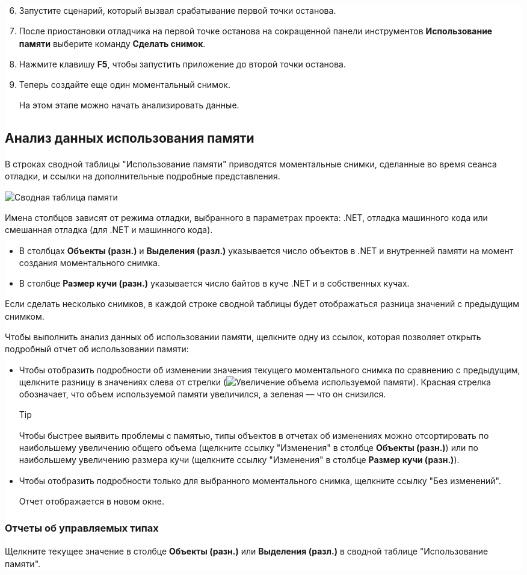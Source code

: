 6.  Запустите сценарий, который вызвал срабатывание первой точки останова.

7.  После приостановки отладчика на первой точке останова на сокращенной панели инструментов **Использование памяти** выберите команду **Сделать снимок**.  

8.  Нажмите клавишу **F5**, чтобы запустить приложение до второй точки останова.

9.  Теперь создайте еще один моментальный снимок.

     На этом этапе можно начать анализировать данные.    
  
## <a name="analyze-memory-usage-data"></a>Анализ данных использования памяти
В строках сводной таблицы "Использование памяти" приводятся моментальные снимки, сделанные во время сеанса отладки, и ссылки на дополнительные подробные представления.

![Сводная таблица памяти](../profiling/media/dbgdiag_mem_summarytable.png "DBGDIAG_MEM_SummaryTable")

 Имена столбцов зависят от режима отладки, выбранного в параметрах проекта: .NET, отладка машинного кода или смешанная отладка (для .NET и машинного кода).  
  
-   В столбцах **Объекты (разн.)** и **Выделения (разл.)** указывается число объектов в .NET и внутренней памяти на момент создания моментального снимка.  
  
-   В столбце **Размер кучи (разн.)** указывается число байтов в куче .NET и в собственных кучах. 

Если сделать несколько снимков, в каждой строке сводной таблицы будет отображаться разница значений с предыдущим снимком.  

Чтобы выполнить анализ данных об использовании памяти, щелкните одну из ссылок, которая позволяет открыть подробный отчет об использовании памяти:  

- Чтобы отобразить подробности об изменении значения текущего моментального снимка по сравнению с предыдущим, щелкните разницу в значениях слева от стрелки (![Увеличение объема используемой памяти](../profiling/media/prof-tour-mem-usage-up-arrow.png "Увеличение объема используемой памяти")). Красная стрелка обозначает, что объем используемой памяти увеличился, а зеленая — что он снизился.

  > [!TIP]
  >  Чтобы быстрее выявить проблемы с памятью, типы объектов в отчетах об изменениях можно отсортировать по наибольшему увеличению общего объема (щелкните ссылку "Изменения" в столбце **Объекты (разн.)**) или по наибольшему увеличению размера кучи (щелкните ссылку "Изменения" в столбце **Размер кучи (разн.)**).

- Чтобы отобразить подробности только для выбранного моментального снимка, щелкните ссылку "Без изменений". 
  
  Отчет отображается в новом окне.   
  
### <a name="managed-types-reports"></a>Отчеты об управляемых типах  
 Щелкните текущее значение в столбце **Объекты (разн.)** или **Выделения (разл.)** в сводной таблице "Использование памяти".  
  